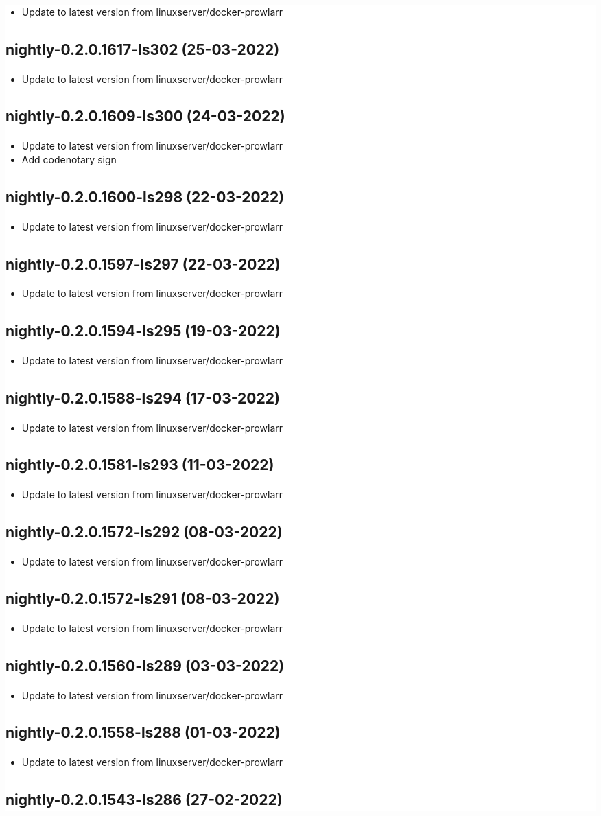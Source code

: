 - Update to latest version from linuxserver/docker-prowlarr

## nightly-0.2.0.1617-ls302 (25-03-2022)

- Update to latest version from linuxserver/docker-prowlarr

## nightly-0.2.0.1609-ls300 (24-03-2022)

- Update to latest version from linuxserver/docker-prowlarr
- Add codenotary sign

## nightly-0.2.0.1600-ls298 (22-03-2022)

- Update to latest version from linuxserver/docker-prowlarr

## nightly-0.2.0.1597-ls297 (22-03-2022)

- Update to latest version from linuxserver/docker-prowlarr

## nightly-0.2.0.1594-ls295 (19-03-2022)

- Update to latest version from linuxserver/docker-prowlarr

## nightly-0.2.0.1588-ls294 (17-03-2022)

- Update to latest version from linuxserver/docker-prowlarr

## nightly-0.2.0.1581-ls293 (11-03-2022)

- Update to latest version from linuxserver/docker-prowlarr

## nightly-0.2.0.1572-ls292 (08-03-2022)

- Update to latest version from linuxserver/docker-prowlarr

## nightly-0.2.0.1572-ls291 (08-03-2022)

- Update to latest version from linuxserver/docker-prowlarr

## nightly-0.2.0.1560-ls289 (03-03-2022)

- Update to latest version from linuxserver/docker-prowlarr

## nightly-0.2.0.1558-ls288 (01-03-2022)

- Update to latest version from linuxserver/docker-prowlarr

## nightly-0.2.0.1543-ls286 (27-02-2022)
